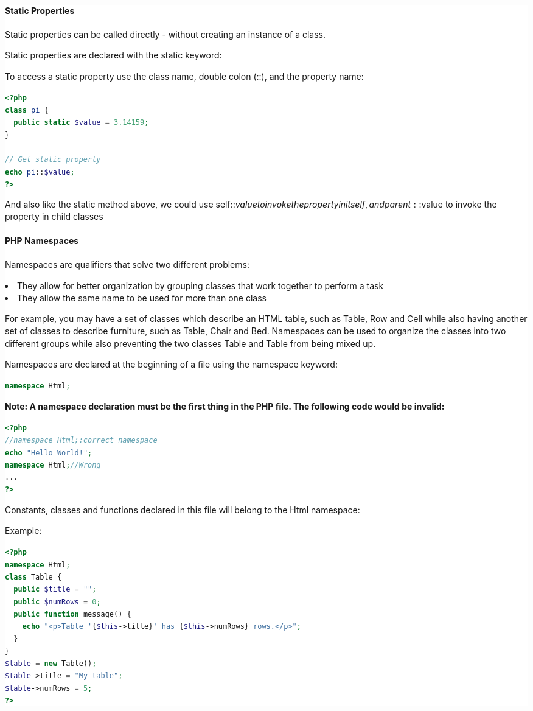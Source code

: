 #### Static Properties

Static properties can be called directly - without creating an instance of a class.

Static properties are declared with the static keyword:

To access a static property use the class name, double colon (::), and the property name:

```php
<?php
class pi {
  public static $value = 3.14159;
}

// Get static property
echo pi::$value;
?>
```

And also like the static method above, we could use self::$value to invoke the property in itself, and parent::$value to invoke the property in child classes

#### PHP Namespaces

Namespaces are qualifiers that solve two different problems:

<li>They allow for better organization by grouping classes that work together to perform a task
<li>They allow the same name to be used for more than one class

For example, you may have a set of classes which describe an HTML table, such as Table, Row and Cell while also having another set of classes to describe furniture, such as Table, Chair and Bed. Namespaces can be used to organize the classes into two different groups while also preventing the two classes Table and Table from being mixed up.

Namespaces are declared at the beginning of a file using the namespace keyword:

```php
namespace Html;
```

<strong>Note: A namespace declaration must be the first thing in the PHP file. The following code would be invalid:</strong>

```php
<?php
//namespace Html;:correct namespace
echo "Hello World!";
namespace Html;//Wrong
...
?>
```

Constants, classes and functions declared in this file will belong to the Html namespace:

Example:

```php
<?php
namespace Html;
class Table {
  public $title = "";
  public $numRows = 0;
  public function message() {
    echo "<p>Table '{$this->title}' has {$this->numRows} rows.</p>";
  }
}
$table = new Table();
$table->title = "My table";
$table->numRows = 5;
?>

```